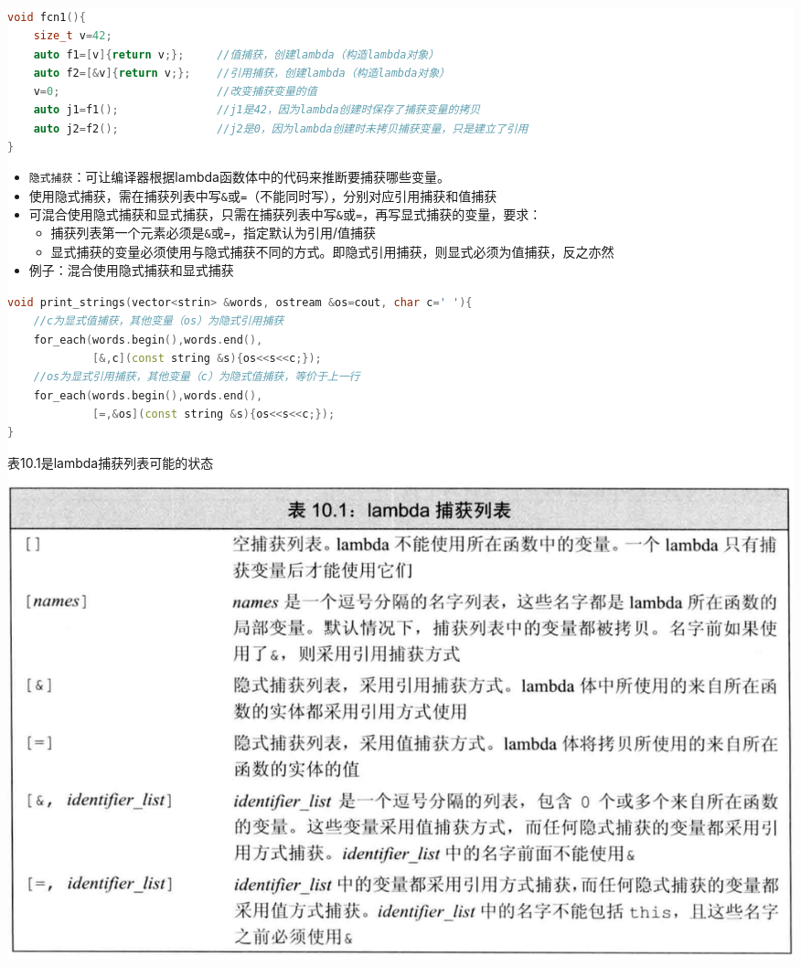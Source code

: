 ```cpp
void fcn1(){
    size_t v=42;
    auto f1=[v]{return v;};     //值捕获，创建lambda（构造lambda对象）
    auto f2=[&v]{return v;};    //引用捕获，创建lambda（构造lambda对象）
    v=0;                        //改变捕获变量的值
    auto j1=f1();               //j1是42，因为lambda创建时保存了捕获变量的拷贝
    auto j2=f2();               //j2是0，因为lambda创建时未拷贝捕获变量，只是建立了引用
}
```

- `隐式捕获`：可让编译器根据lambda函数体中的代码来推断要捕获哪些变量。
- 使用隐式捕获，需在捕获列表中写`&`或`=`（不能同时写），分别对应引用捕获和值捕获
- 可混合使用隐式捕获和显式捕获，只需在捕获列表中写`&`或`=`，再写显式捕获的变量，要求：
  - 捕获列表第一个元素必须是`&`或`=`，指定默认为引用/值捕获
  - 显式捕获的变量必须使用与隐式捕获不同的方式。即隐式引用捕获，则显式必须为值捕获，反之亦然
- 例子：混合使用隐式捕获和显式捕获

```cpp
void print_strings(vector<strin> &words, ostream &os=cout, char c=' '){
    //c为显式值捕获，其他变量（os）为隐式引用捕获
    for_each(words.begin(),words.end(),
             [&,c](const string &s){os<<s<<c;});
    //os为显式引用捕获，其他变量（c）为隐式值捕获，等价于上一行
    for_each(words.begin(),words.end(),
             [=,&os](const string &s){os<<s<<c;});
}
```

表10.1是lambda捕获列表可能的状态

![](./img/10_1.png)

